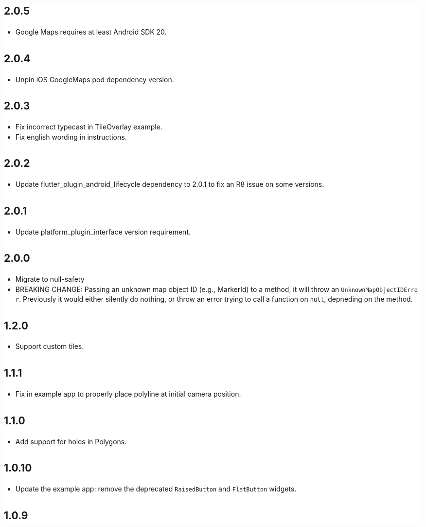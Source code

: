 ## 2.0.5

* Google Maps requires at least Android SDK 20.

## 2.0.4

* Unpin iOS GoogleMaps pod dependency version.

## 2.0.3

* Fix incorrect typecast in TileOverlay example.
* Fix english wording in instructions.

## 2.0.2

* Update flutter\_plugin\_android\_lifecycle dependency to 2.0.1 to fix an R8 issue
  on some versions.

## 2.0.1

* Update platform\_plugin\_interface version requirement.

## 2.0.0

* Migrate to null-safety
* BREAKING CHANGE: Passing an unknown map object ID (e.g., MarkerId) to a
  method, it will throw an `UnknownMapObjectIDError`. Previously it would
  either silently do nothing, or throw an error trying to call a function on
  `null`, depneding on the method.

## 1.2.0

* Support custom tiles.

## 1.1.1

* Fix in example app to properly place polyline at initial camera position.

## 1.1.0

* Add support for holes in Polygons.

## 1.0.10

* Update the example app: remove the deprecated `RaisedButton` and `FlatButton` widgets.

## 1.0.9
